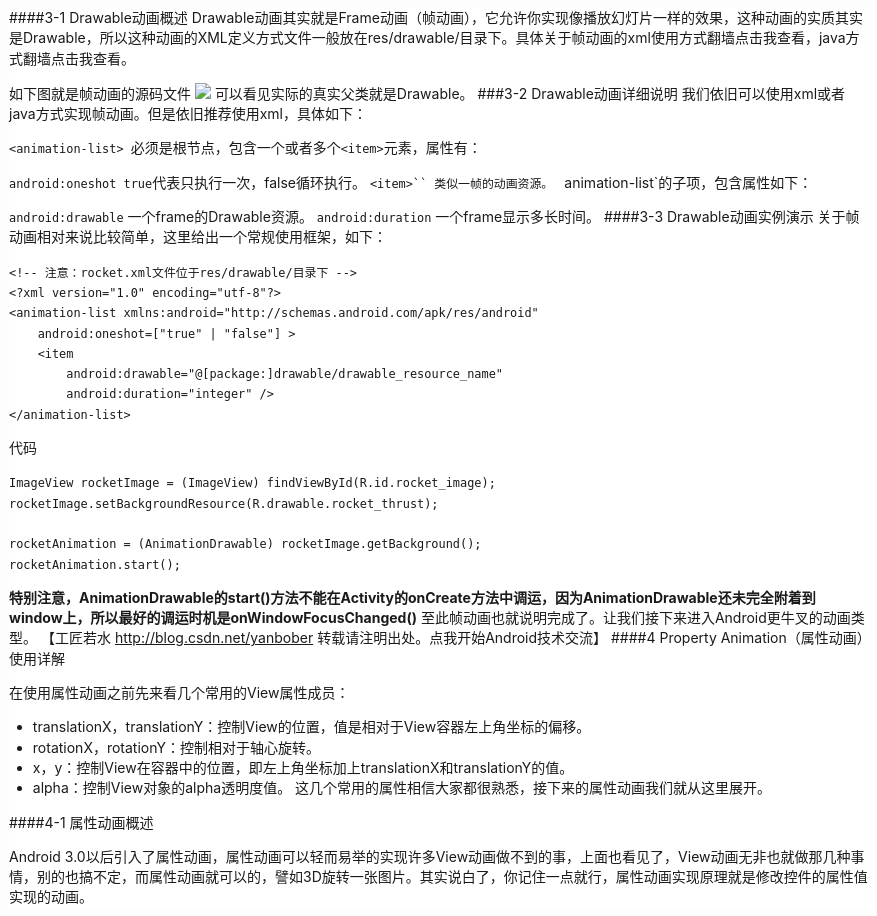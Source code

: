 ####3-1 Drawable动画概述
Drawable动画其实就是Frame动画（帧动画），它允许你实现像播放幻灯片一样的效果，这种动画的实质其实是Drawable，所以这种动画的XML定义方式文件一般放在res/drawable/目录下。具体关于帧动画的xml使用方式翻墙点击我查看，java方式翻墙点击我查看。

如下图就是帧动画的源码文件
![](http://img.blog.csdn.net/20150614180304132)
可以看见实际的真实父类就是Drawable。
###3-2 Drawable动画详细说明
我们依旧可以使用xml或者java方式实现帧动画。但是依旧推荐使用xml，具体如下：

`<animation-list> `必须是根节点，包含一个或者多个`<item>`元素，属性有：

`android:oneshot true`代表只执行一次，false循环执行。
`<item>`` 类似一帧的动画资源。
`<item> animation-list`的子项，包含属性如下：

`android:drawable` 一个frame的Drawable资源。
`android:duration` 一个frame显示多长时间。
####3-3 Drawable动画实例演示
关于帧动画相对来说比较简单，这里给出一个常规使用框架，如下：
```
<!-- 注意：rocket.xml文件位于res/drawable/目录下 -->
<?xml version="1.0" encoding="utf-8"?>
<animation-list xmlns:android="http://schemas.android.com/apk/res/android"
    android:oneshot=["true" | "false"] >
    <item
        android:drawable="@[package:]drawable/drawable_resource_name"
        android:duration="integer" />
</animation-list>
```
代码
```
ImageView rocketImage = (ImageView) findViewById(R.id.rocket_image);
rocketImage.setBackgroundResource(R.drawable.rocket_thrust);

rocketAnimation = (AnimationDrawable) rocketImage.getBackground();
rocketAnimation.start();
```
**特别注意，AnimationDrawable的start()方法不能在Activity的onCreate方法中调运，因为AnimationDrawable还未完全附着到window上，所以最好的调运时机是onWindowFocusChanged()**
至此帧动画也就说明完成了。让我们接下来进入Android更牛叉的动画类型。
【工匠若水 http://blog.csdn.net/yanbober 转载请注明出处。点我开始Android技术交流】
####4 Property Animation（属性动画）使用详解

在使用属性动画之前先来看几个常用的View属性成员：

- translationX，translationY：控制View的位置，值是相对于View容器左上角坐标的偏移。
- rotationX，rotationY：控制相对于轴心旋转。
- x，y：控制View在容器中的位置，即左上角坐标加上translationX和translationY的值。
- alpha：控制View对象的alpha透明度值。
这几个常用的属性相信大家都很熟悉，接下来的属性动画我们就从这里展开。

####4-1 属性动画概述

Android 3.0以后引入了属性动画，属性动画可以轻而易举的实现许多View动画做不到的事，上面也看见了，View动画无非也就做那几种事情，别的也搞不定，而属性动画就可以的，譬如3D旋转一张图片。其实说白了，你记住一点就行，属性动画实现原理就是修改控件的属性值实现的动画。
